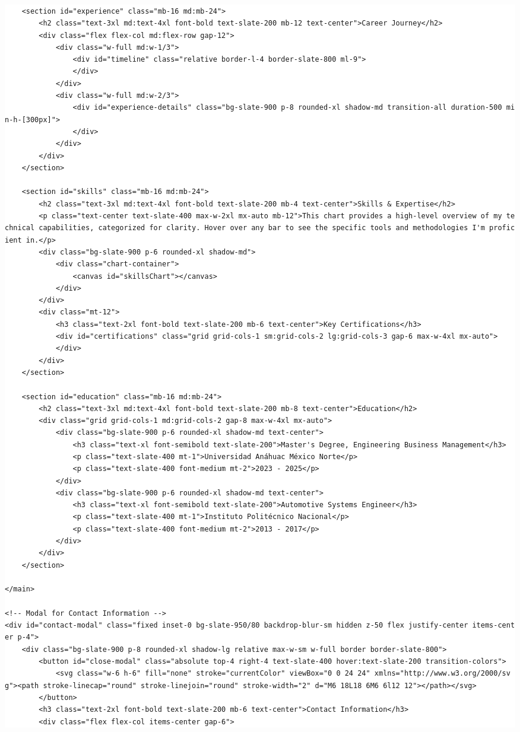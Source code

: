         <section id="experience" class="mb-16 md:mb-24">
            <h2 class="text-3xl md:text-4xl font-bold text-slate-200 mb-12 text-center">Career Journey</h2>
            <div class="flex flex-col md:flex-row gap-12">
                <div class="w-full md:w-1/3">
                    <div id="timeline" class="relative border-l-4 border-slate-800 ml-9">
                    </div>
                </div>
                <div class="w-full md:w-2/3">
                    <div id="experience-details" class="bg-slate-900 p-8 rounded-xl shadow-md transition-all duration-500 min-h-[300px]">
                    </div>
                </div>
            </div>
        </section>

        <section id="skills" class="mb-16 md:mb-24">
            <h2 class="text-3xl md:text-4xl font-bold text-slate-200 mb-4 text-center">Skills & Expertise</h2>
            <p class="text-center text-slate-400 max-w-2xl mx-auto mb-12">This chart provides a high-level overview of my technical capabilities, categorized for clarity. Hover over any bar to see the specific tools and methodologies I'm proficient in.</p>
            <div class="bg-slate-900 p-6 rounded-xl shadow-md">
                <div class="chart-container">
                    <canvas id="skillsChart"></canvas>
                </div>
            </div>
            <div class="mt-12">
                <h3 class="text-2xl font-bold text-slate-200 mb-6 text-center">Key Certifications</h3>
                <div id="certifications" class="grid grid-cols-1 sm:grid-cols-2 lg:grid-cols-3 gap-6 max-w-4xl mx-auto">
                </div>
            </div>
        </section>

        <section id="education" class="mb-16 md:mb-24">
            <h2 class="text-3xl md:text-4xl font-bold text-slate-200 mb-8 text-center">Education</h2>
            <div class="grid grid-cols-1 md:grid-cols-2 gap-8 max-w-4xl mx-auto">
                <div class="bg-slate-900 p-6 rounded-xl shadow-md text-center">
                    <h3 class="text-xl font-semibold text-slate-200">Master's Degree, Engineering Business Management</h3>
                    <p class="text-slate-400 mt-1">Universidad Anáhuac México Norte</p>
                    <p class="text-slate-400 font-medium mt-2">2023 - 2025</p>
                </div>
                <div class="bg-slate-900 p-6 rounded-xl shadow-md text-center">
                    <h3 class="text-xl font-semibold text-slate-200">Automotive Systems Engineer</h3>
                    <p class="text-slate-400 mt-1">Instituto Politécnico Nacional</p>
                    <p class="text-slate-400 font-medium mt-2">2013 - 2017</p>
                </div>
            </div>
        </section>

    </main>

    <!-- Modal for Contact Information -->
    <div id="contact-modal" class="fixed inset-0 bg-slate-950/80 backdrop-blur-sm hidden z-50 flex justify-center items-center p-4">
        <div class="bg-slate-900 p-8 rounded-xl shadow-lg relative max-w-sm w-full border border-slate-800">
            <button id="close-modal" class="absolute top-4 right-4 text-slate-400 hover:text-slate-200 transition-colors">
                <svg class="w-6 h-6" fill="none" stroke="currentColor" viewBox="0 0 24 24" xmlns="http://www.w3.org/2000/svg"><path stroke-linecap="round" stroke-linejoin="round" stroke-width="2" d="M6 18L18 6M6 6l12 12"></path></svg>
            </button>
            <h3 class="text-2xl font-bold text-slate-200 mb-6 text-center">Contact Information</h3>
            <div class="flex flex-col items-center gap-6">